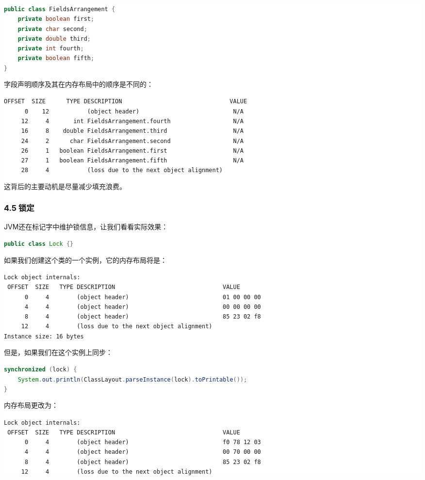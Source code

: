 ```java
public class FieldsArrangement {
    private boolean first;
    private char second;
    private double third;
    private int fourth;
    private boolean fifth;
}
```

字段声明顺序及其在内存布局中的顺序是不同的：

```text
OFFSET  SIZE      TYPE DESCRIPTION                               VALUE
      0    12           (object header)                           N/A
     12     4       int FieldsArrangement.fourth                  N/A
     16     8    double FieldsArrangement.third                   N/A
     24     2      char FieldsArrangement.second                  N/A
     26     1   boolean FieldsArrangement.first                   N/A
     27     1   boolean FieldsArrangement.fifth                   N/A
     28     4           (loss due to the next object alignment)
```

这背后的主要动机是尽量减少填充浪费。

### 4.5 锁定

JVM还在标记字中维护锁信息，让我们看看实际效果：

```java
public class Lock {}
```

如果我们创建这个类的一个实例，它的内存布局将是：

```text
Lock object internals:
 OFFSET  SIZE   TYPE DESCRIPTION                               VALUE
      0     4        (object header)                           01 00 00 00 
      4     4        (object header)                           00 00 00 00
      8     4        (object header)                           85 23 02 f8
     12     4        (loss due to the next object alignment)
Instance size: 16 bytes
```

但是，如果我们在这个实例上同步：

```java
synchronized (lock) {
    System.out.println(ClassLayout.parseInstance(lock).toPrintable());
}
```

内存布局更改为：

```text
Lock object internals:
 OFFSET  SIZE   TYPE DESCRIPTION                               VALUE
      0     4        (object header)                           f0 78 12 03
      4     4        (object header)                           00 70 00 00
      8     4        (object header)                           85 23 02 f8
     12     4        (loss due to the next object alignment)
```
